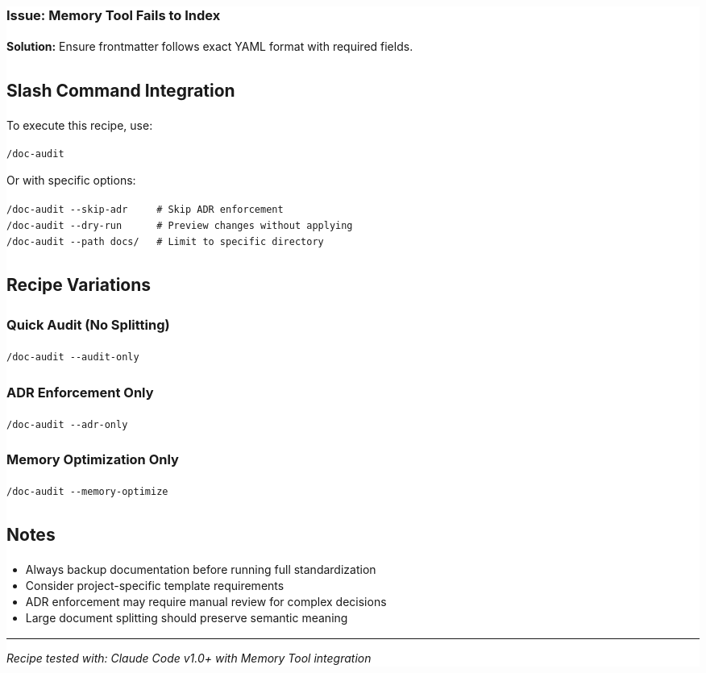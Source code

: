 ### Issue: Memory Tool Fails to Index
**Solution:** Ensure frontmatter follows exact YAML format with required fields.

## Slash Command Integration

To execute this recipe, use:
```
/doc-audit
```

Or with specific options:
```
/doc-audit --skip-adr     # Skip ADR enforcement
/doc-audit --dry-run      # Preview changes without applying
/doc-audit --path docs/   # Limit to specific directory
```

## Recipe Variations

### Quick Audit (No Splitting)
```
/doc-audit --audit-only
```

### ADR Enforcement Only
```
/doc-audit --adr-only
```

### Memory Optimization Only
```
/doc-audit --memory-optimize
```

## Notes
- Always backup documentation before running full standardization
- Consider project-specific template requirements
- ADR enforcement may require manual review for complex decisions
- Large document splitting should preserve semantic meaning

---

*Recipe tested with: Claude Code v1.0+ with Memory Tool integration*